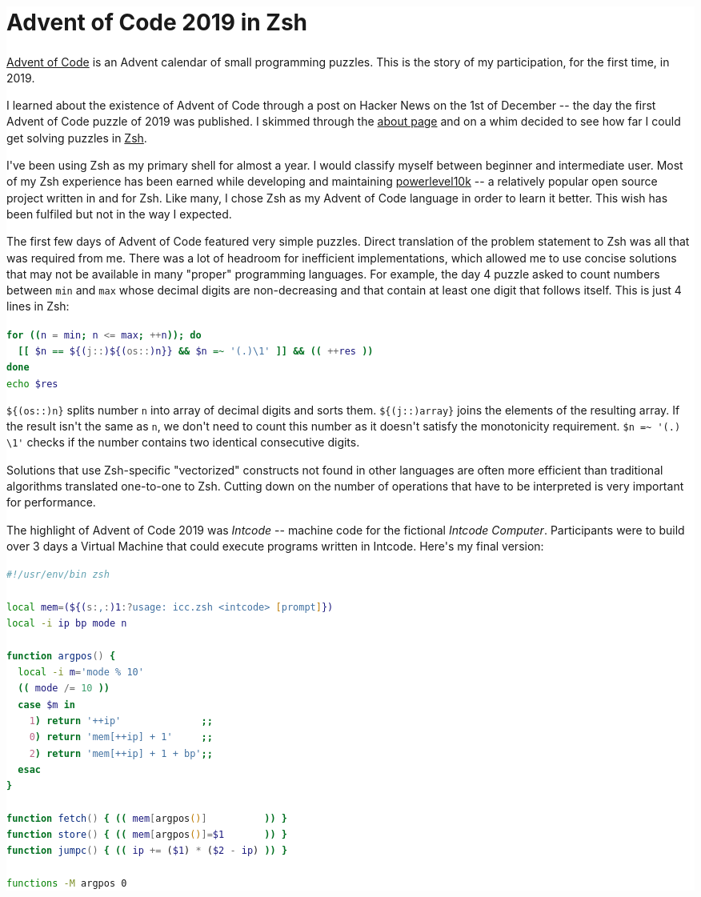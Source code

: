 # Advent of Code 2019 in Zsh

[Advent of Code](https://adventofcode.com/) is an Advent calendar of small programming puzzles. This
is the story of my participation, for the first time, in 2019.

I learned about the existence of Advent of Code through a post on Hacker News on the 1st of
December -- the day the first Advent of Code puzzle of 2019 was published. I skimmed through the
[about page](https://adventofcode.com/2019/about) and on a whim decided to see how far I could get
solving puzzles in [Zsh](https://en.wikipedia.org/wiki/Z_shell).

I've been using Zsh as my primary shell for almost a year. I would classify myself between beginner
and intermediate user. Most of my Zsh experience has been earned while developing and maintaining
[powerlevel10k](https://github.com/romkatv/powerlevel10k) -- a relatively popular open source
project written in and for Zsh. Like many, I chose Zsh as my Advent of Code language in order to
learn it better. This wish has been fulfiled but not in the way I expected.

The first few days of Advent of Code featured very simple puzzles. Direct translation of the problem
statement to Zsh was all that was required from me. There was a lot of headroom for inefficient
implementations, which allowed me to use concise solutions that may not be available in many
"proper" programming languages. For example, the day 4 puzzle asked to count numbers between `min`
and `max` whose decimal digits are non-decreasing and that contain at least one digit that follows
itself. This is just 4 lines in Zsh:

```zsh
for ((n = min; n <= max; ++n)); do
  [[ $n == ${(j::)${(os::)n}} && $n =~ '(.)\1' ]] && (( ++res ))
done
echo $res
```

`${(os::)n}` splits number `n` into array of decimal digits and sorts them. `${(j::)array}` joins
the elements of the resulting array. If the result isn't the same as `n`, we don't need to count
this number as it doesn't satisfy the monotonicity requirement. `$n =~ '(.)\1'` checks if the number
contains two identical consecutive digits.

Solutions that use Zsh-specific "vectorized" constructs not found in other languages are often more
efficient than traditional algorithms translated one-to-one to Zsh. Cutting down on the number of
operations that have to be interpreted is very important for performance.

The highlight of Advent of Code 2019 was *Intcode* -- machine code for the fictional *Intcode
Computer*. Participants were to build over 3 days a Virtual Machine that could execute programs
written in Intcode. Here's my final version:

```zsh
#!/usr/env/bin zsh

local mem=(${(s:,:)1:?usage: icc.zsh <intcode> [prompt]})
local -i ip bp mode n

function argpos() {
  local -i m='mode % 10'
  (( mode /= 10 ))
  case $m in
    1) return '++ip'              ;;
    0) return 'mem[++ip] + 1'     ;;
    2) return 'mem[++ip] + 1 + bp';;
  esac
}

function fetch() { (( mem[argpos()]          )) }
function store() { (( mem[argpos()]=$1       )) }
function jumpc() { (( ip += ($1) * ($2 - ip) )) }

functions -M argpos 0
```